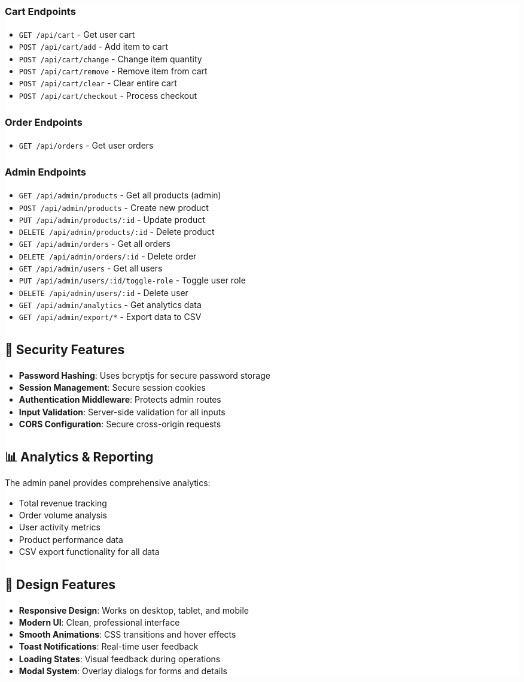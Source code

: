 ### Cart Endpoints
- `GET /api/cart` - Get user cart
- `POST /api/cart/add` - Add item to cart
- `POST /api/cart/change` - Change item quantity
- `POST /api/cart/remove` - Remove item from cart
- `POST /api/cart/clear` - Clear entire cart
- `POST /api/cart/checkout` - Process checkout

### Order Endpoints
- `GET /api/orders` - Get user orders

### Admin Endpoints
- `GET /api/admin/products` - Get all products (admin)
- `POST /api/admin/products` - Create new product
- `PUT /api/admin/products/:id` - Update product
- `DELETE /api/admin/products/:id` - Delete product
- `GET /api/admin/orders` - Get all orders
- `DELETE /api/admin/orders/:id` - Delete order
- `GET /api/admin/users` - Get all users
- `PUT /api/admin/users/:id/toggle-role` - Toggle user role
- `DELETE /api/admin/users/:id` - Delete user
- `GET /api/admin/analytics` - Get analytics data
- `GET /api/admin/export/*` - Export data to CSV

## 🔐 Security Features

- **Password Hashing**: Uses bcryptjs for secure password storage
- **Session Management**: Secure session cookies
- **Authentication Middleware**: Protects admin routes
- **Input Validation**: Server-side validation for all inputs
- **CORS Configuration**: Secure cross-origin requests

## 📊 Analytics & Reporting

The admin panel provides comprehensive analytics:
- Total revenue tracking
- Order volume analysis
- User activity metrics
- Product performance data
- CSV export functionality for all data

## 🎨 Design Features

- **Responsive Design**: Works on desktop, tablet, and mobile
- **Modern UI**: Clean, professional interface
- **Smooth Animations**: CSS transitions and hover effects
- **Toast Notifications**: Real-time user feedback
- **Loading States**: Visual feedback during operations
- **Modal System**: Overlay dialogs for forms and details
